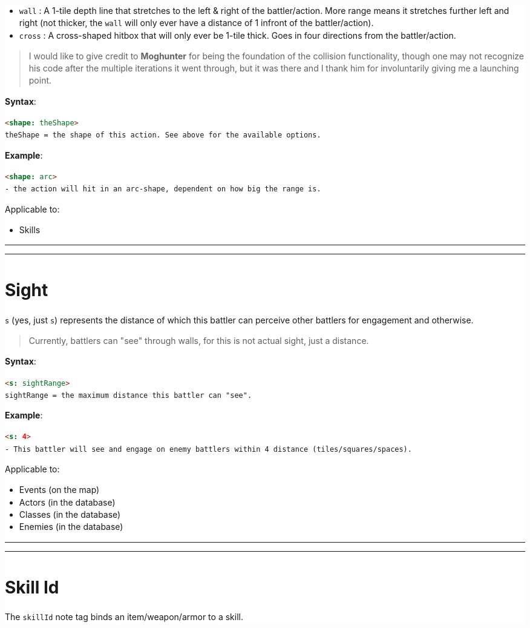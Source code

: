 - `wall` : A 1-tile depth line that stretches to the left & right of the battler/action. More range means it stretches further left and right (not thicker, the `wall` will only ever have a distance of 1 infront of the battler/action).
- `cross` : A cross-shaped hitbox that will only ever be 1-tile thick. Goes in four directions from the battler/action.

> I would like to give credit to **Moghunter** for being the foundation of the collision functionality, though one may not recognize his code after the multiple iterations it went through, but it was there and I thank him for involuntarily giving me a launching point.

**Syntax**:
```html
<shape: theShape>
theShape = the shape of this action. See above for the available options.
```

**Example**:
```html
<shape: arc>
- the action will hit in an arc-shape, dependent on how big the range is.
```

Applicable to:
- Skills
---
---
# Sight
`s` (yes, just `s`) represents the distance of which this battler can perceive other battlers for engagement and otherwise.

> Currently, battlers can "see" through walls, for this is not actual sight, just a distance.

**Syntax**:
```html
<s: sightRange>
sightRange = the maximum distance this battler can "see".
```

**Example**:
```html
<s: 4>
- This battler will see and engage on enemy battlers within 4 distance (tiles/squares/spaces).
```

Applicable to:
- Events (on the map)
- Actors (in the database)
- Classes (in the database)
- Enemies (in the database)
---
---
# Skill Id
The `skillId` note tag binds an item/weapon/armor to a skill.
